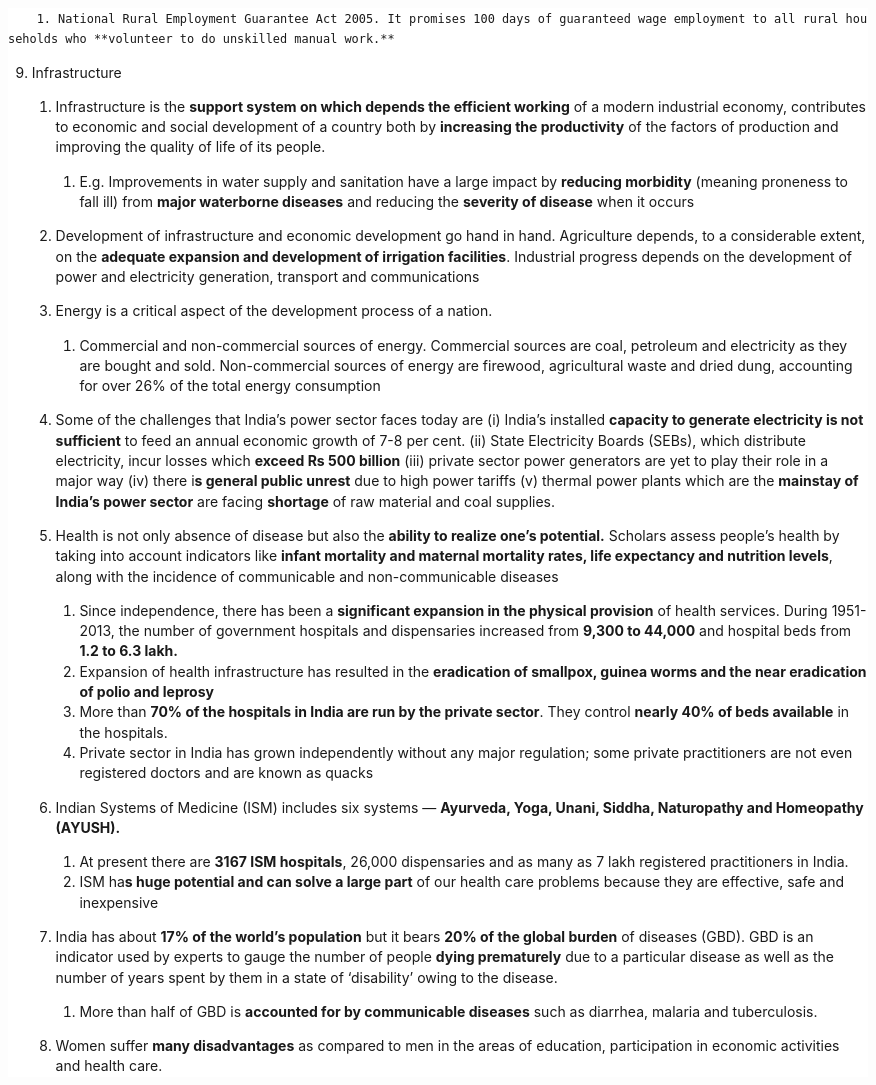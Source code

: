         1. National Rural Employment Guarantee Act 2005. It promises 100 days of guaranteed wage employment to all rural households who **volunteer to do unskilled manual work.**￼
9. Infrastructure
    
    1. Infrastructure is the **support system on which depends the efficient working** of a modern industrial economy, contributes to economic and social development of a country both by **increasing the productivity** of the factors of production and improving the quality of life of its people.
        
        1. E.g. Improvements in water supply and sanitation have a large impact by **reducing morbidity** (meaning proneness to fall ill) from **major waterborne diseases** and reducing the **severity of disease** when it occurs
    2. Development of infrastructure and economic development go hand in hand. Agriculture depends, to a considerable extent, on the **adequate expansion and development of irrigation facilities**. Industrial progress depends on the development of power and electricity generation, transport and communications
    3. Energy is a critical aspect of the development process of a nation.
        
        1. Commercial and non-commercial sources of energy. Commercial sources are coal, petroleum and electricity as they are bought and sold. Non-commercial sources of energy are firewood, agricultural waste and dried dung, accounting for over 26% of the total energy consumption
    4. Some of the challenges that India’s power sector faces today are (i) India’s installed **capacity to generate electricity is not sufficient** to feed an annual economic growth of 7-8 per cent. (ii) State Electricity Boards (SEBs), which distribute electricity, incur losses which **exceed Rs 500 billion** (iii) private sector power generators are yet to play their role in a major way (iv) there i**s general public unrest** due to high power tariffs (v) thermal power plants which are the **mainstay of India’s power sector** are facing **shortage** of raw material and coal supplies.
    5. Health is not only absence of disease but also the **ability to realize one’s potential.** Scholars assess people’s health by taking into account indicators like **infant mortality and maternal mortality rates, life expectancy and nutrition levels**, along with the incidence of communicable and non-communicable diseases
        
        1. Since independence, there has been a **significant expansion in the physical provision** of health services. During 1951-2013, the number of government hospitals and dispensaries increased from **9,300 to 44,000** and hospital beds from **1.2 to 6.3 lakh.**
        2. Expansion of health infrastructure has resulted in the **eradication of smallpox, guinea worms and the near eradication of polio and leprosy**
        3. More than **70% of the hospitals in India are run by the private sector**. They control **nearly 40% of beds available** in the hospitals.
        4. Private sector in India has grown independently without any major regulation; some private practitioners are not even registered doctors and are known as quacks
    6. Indian Systems of Medicine (ISM) includes six systems — **Ayurveda, Yoga, Unani, Siddha, Naturopathy and Homeopathy (AYUSH).**
        
        1. At present there are **3167 ISM hospitals**, 26,000 dispensaries and as many as 7 lakh registered practitioners in India.
        2. ISM ha**s huge potential and can solve a large part** of our health care problems because they are effective, safe and inexpensive
    7. India has about **17% of the world’s population** but it bears **20% of the global burden** of diseases (GBD). GBD is an indicator used by experts to gauge the number of people **dying prematurely** due to a particular disease as well as the number of years spent by them in a state of ‘disability’ owing to the disease.
        
        1. More than half of GBD is **accounted for by communicable diseases** such as diarrhea, malaria and tuberculosis.
    8. Women suffer **many disadvantages** as compared to men in the areas of education, participation in economic activities and health care.
        